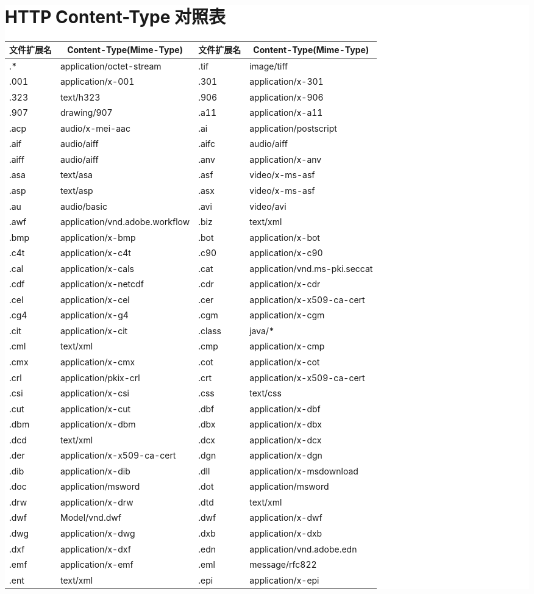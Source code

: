 # HTTP Content-Type 对照表

| 文件扩展名 | Content-Type(Mime-Type) | 文件扩展名 | Content-Type(Mime-Type) |
| ----------------------------------- | --------------------------------------- | ---------- | ----------------------------------- |
| .*                                  | application/octet-stream                | .tif       | image/tiff                          |
| .001                                | application/x-001                       | .301       | application/x-301                   |
| .323                                | text/h323                               | .906       | application/x-906                   |
| .907                                | drawing/907                             | .a11       | application/x-a11                   |
| .acp                                | audio/x-mei-aac                         | .ai        | application/postscript              |
| .aif                                | audio/aiff                              | .aifc      | audio/aiff                          |
| .aiff                               | audio/aiff                              | .anv       | application/x-anv                   |
| .asa                                | text/asa                                | .asf       | video/x-ms-asf                      |
| .asp                                | text/asp                                | .asx       | video/x-ms-asf                      |
| .au                                 | audio/basic                             | .avi       | video/avi                           |
| .awf                                | application/vnd.adobe.workflow          | .biz       | text/xml                            |
| .bmp                                | application/x-bmp                       | .bot       | application/x-bot                   |
| .c4t                                | application/x-c4t                       | .c90       | application/x-c90                   |
| .cal                                | application/x-cals                      | .cat       | application/vnd.ms-pki.seccat       |
| .cdf                                | application/x-netcdf                    | .cdr       | application/x-cdr                   |
| .cel                                | application/x-cel                       | .cer       | application/x-x509-ca-cert          |
| .cg4                                | application/x-g4                        | .cgm       | application/x-cgm                   |
| .cit                                | application/x-cit                       | .class     | java/*                              |
| .cml                                | text/xml                                | .cmp       | application/x-cmp                   |
| .cmx                                | application/x-cmx                       | .cot       | application/x-cot                   |
| .crl                                | application/pkix-crl                    | .crt       | application/x-x509-ca-cert          |
| .csi                                | application/x-csi                       | .css       | text/css                            |
| .cut                                | application/x-cut                       | .dbf       | application/x-dbf                   |
| .dbm                                | application/x-dbm                       | .dbx       | application/x-dbx                   |
| .dcd                                | text/xml                                | .dcx       | application/x-dcx                   |
| .der                                | application/x-x509-ca-cert              | .dgn       | application/x-dgn                   |
| .dib                                | application/x-dib                       | .dll       | application/x-msdownload            |
| .doc                                | application/msword                      | .dot       | application/msword                  |
| .drw                                | application/x-drw                       | .dtd       | text/xml                            |
| .dwf                                | Model/vnd.dwf                           | .dwf       | application/x-dwf                   |
| .dwg                                | application/x-dwg                       | .dxb       | application/x-dxb                   |
| .dxf                                | application/x-dxf                       | .edn       | application/vnd.adobe.edn           |
| .emf                                | application/x-emf                       | .eml       | message/rfc822                      |
| .ent                                | text/xml                                | .epi       | application/x-epi                   |